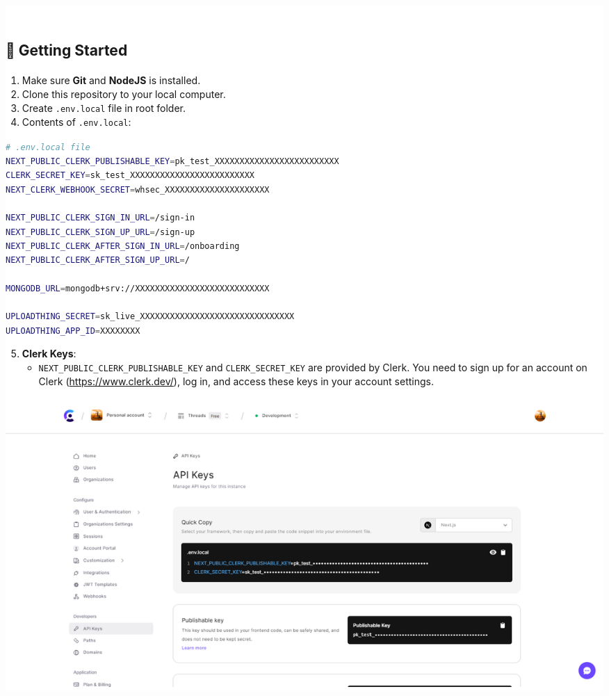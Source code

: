 <br />

## :toolbox: Getting Started

1. Make sure **Git** and **NodeJS** is installed.
2. Clone this repository to your local computer.
3. Create `.env.local` file in root folder.
4. Contents of `.env.local`:

```bash
# .env.local file
NEXT_PUBLIC_CLERK_PUBLISHABLE_KEY=pk_test_XXXXXXXXXXXXXXXXXXXXXXXXX
CLERK_SECRET_KEY=sk_test_XXXXXXXXXXXXXXXXXXXXXXXXX
NEXT_CLERK_WEBHOOK_SECRET=whsec_XXXXXXXXXXXXXXXXXXXXX

NEXT_PUBLIC_CLERK_SIGN_IN_URL=/sign-in
NEXT_PUBLIC_CLERK_SIGN_UP_URL=/sign-up
NEXT_PUBLIC_CLERK_AFTER_SIGN_IN_URL=/onboarding
NEXT_PUBLIC_CLERK_AFTER_SIGN_UP_URL=/

MONGODB_URL=mongodb+srv://XXXXXXXXXXXXXXXXXXXXXXXXXXX

UPLOADTHING_SECRET=sk_live_XXXXXXXXXXXXXXXXXXXXXXXXXXXXXXX
UPLOADTHING_APP_ID=XXXXXXXX
```

5. **Clerk Keys**:
   - `NEXT_PUBLIC_CLERK_PUBLISHABLE_KEY` and `CLERK_SECRET_KEY` are provided by Clerk. You need to sign up for an account on Clerk (https://www.clerk.dev/), log in, and access these keys in your account settings.

![Copy Clerk Secret and Publishable Key](/.github/images/step_clerk.png "Copy Clerk Secret and Publishable Key")

